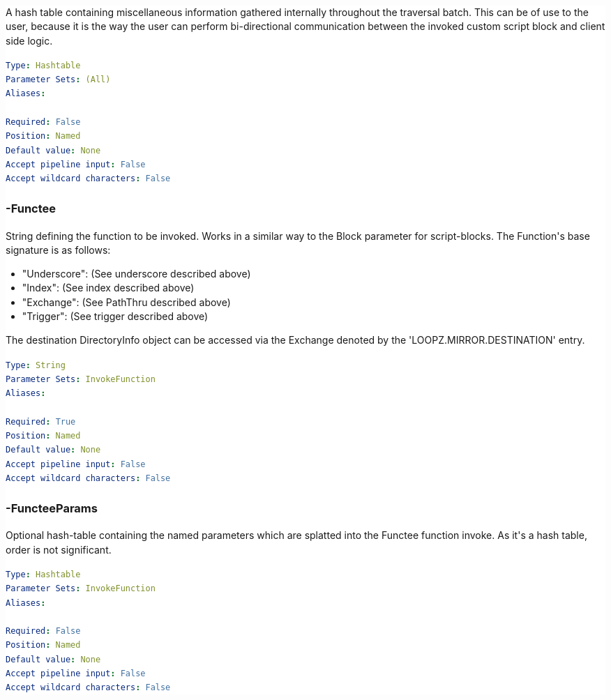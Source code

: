 A hash table containing miscellaneous information gathered internally throughout the traversal batch.
This can be of use to the user, because it is the way the user can perform bi-directional communication between the invoked custom script block and client side logic.

```yaml
Type: Hashtable
Parameter Sets: (All)
Aliases:

Required: False
Position: Named
Default value: None
Accept pipeline input: False
Accept wildcard characters: False
```

### -Functee

String defining the function to be invoked.
Works in a similar way to the Block parameter for script-blocks.
The Function's base signature is as follows:

* "Underscore": (See underscore described above)
* "Index": (See index described above)
* "Exchange": (See PathThru described above)
* "Trigger": (See trigger described above)

The destination DirectoryInfo object can be accessed via the Exchange denoted by the 'LOOPZ.MIRROR.DESTINATION' entry.

```yaml
Type: String
Parameter Sets: InvokeFunction
Aliases:

Required: True
Position: Named
Default value: None
Accept pipeline input: False
Accept wildcard characters: False
```

### -FuncteeParams

Optional hash-table containing the named parameters which are splatted into the Functee function invoke.
As it's a hash table, order is not significant.

```yaml
Type: Hashtable
Parameter Sets: InvokeFunction
Aliases:

Required: False
Position: Named
Default value: None
Accept pipeline input: False
Accept wildcard characters: False
```
